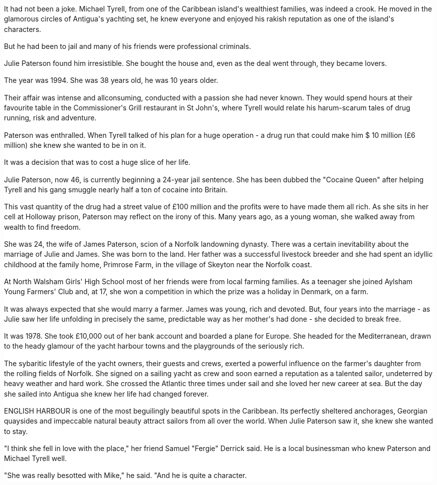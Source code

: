 It had not been a joke. Michael Tyrell, from one of the Caribbean island's wealthiest families, was indeed a crook. He moved in the glamorous circles of Antigua's yachting set, he knew everyone and enjoyed his rakish reputation as one of the island's characters.

But he had been to jail and many of his friends were professional criminals.

Julie Paterson found him irresistible. She bought the house and, even as the deal went through, they became lovers.

The year was 1994. She was 38 years old, he was 10 years older.

Their affair was intense and allconsuming, conducted with a passion she had never known. They would spend hours at their favourite table in the Commissioner's Grill restaurant in St John's, where Tyrell would relate his harum-scarum tales of drug running, risk and adventure.

Paterson was enthralled. When Tyrell talked of his plan for a huge operation - a drug run that could make him $ 10 million (£6 million) she knew she wanted to be in on it.

It was a decision that was to cost a huge slice of her life.

Julie Paterson, now 46, is currently beginning a 24-year jail sentence. She has been dubbed the "Cocaine Queen" after helping Tyrell and his gang smuggle nearly half a ton of cocaine into Britain.

This vast quantity of the drug had a street value of £100 million and the profits were to have made them all rich. As she sits in her cell at Holloway prison, Paterson may reflect on the irony of this. Many years ago, as a young woman, she walked away from wealth to find freedom.

She was 24, the wife of James Paterson, scion of a Norfolk landowning dynasty. There was a certain inevitability about the marriage of Julie and James. She was born to the land. Her father was a successful livestock breeder and she had spent an idyllic childhood at the family home, Primrose Farm, in the village of Skeyton near the Norfolk coast.

At North Walsham Girls' High School most of her friends were from local farming families. As a teenager she joined Aylsham Young Farmers' Club and, at 17, she won a competition in which the prize was a holiday in Denmark, on a farm.

It was always expected that she would marry a farmer. James was young, rich and devoted. But, four years into the marriage - as Julie saw her life unfolding in precisely the same, predictable way as her mother's had done - she decided to break free.

It was 1978. She took £10,000 out of her bank account and boarded a plane for Europe. She headed for the Mediterranean, drawn to the heady glamour of the yacht harbour towns and the playgrounds of the seriously rich.

The sybaritic lifestyle of the yacht owners, their guests and crews, exerted a powerful influence on the farmer's daughter from the rolling fields of Norfolk. She signed on a sailing yacht as crew and soon earned a reputation as a talented sailor, undeterred by heavy weather and hard work. She crossed the Atlantic three times under sail and she loved her new career at sea. But the day she sailed into Antigua she knew her life had changed forever.

ENGLISH HARBOUR is one of the most beguilingly beautiful spots in the Caribbean. Its perfectly sheltered anchorages, Georgian quaysides and impeccable natural beauty attract sailors from all over the world. When Julie Paterson saw it, she knew she wanted to stay.

"I think she fell in love with the place," her friend Samuel "Fergie" Derrick said. He is a local businessman who knew Paterson and Michael Tyrell well.

"She was really besotted with Mike," he said. "And he is quite a character.
